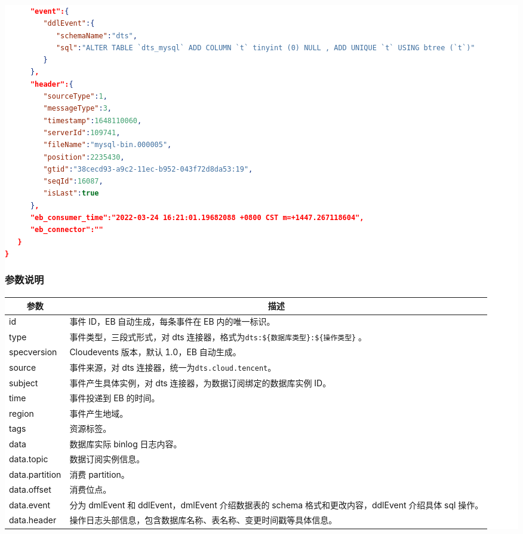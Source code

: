 ```JSON
      "event":{
         "ddlEvent":{
            "schemaName":"dts",
            "sql":"ALTER TABLE `dts_mysql` ADD COLUMN `t` tinyint (0) NULL , ADD UNIQUE `t` USING btree (`t`)"
         }
      },
      "header":{
         "sourceType":1,
         "messageType":3,
         "timestamp":1648110060,
         "serverId":109741,
         "fileName":"mysql-bin.000005",
         "position":2235430,
         "gtid":"38cecd93-a9c2-11ec-b952-043f72d8da53:19",
         "seqId":16087,
         "isLast":true
      },
      "eb_consumer_time":"2022-03-24 16:21:01.19682088 +0800 CST m=+1447.267118604",
      "eb_connector":""
   }
}
```

### 参数说明

| **参数**            | **描述**                                                         |
| ---------------- | ------------------------------------------------------------ |
| id            | 事件 ID，EB 自动生成，每条事件在 EB 内的唯一标识。     |
| type | 事件类型，三段式形式，对 dts 连接器，格式为`dts:${数据库类型}:${操作类型}` 。               |
| specversion   | Cloudevents 版本，默认 1.0，EB 自动生成。   |
| source            | 事件来源，对 dts 连接器，统一为`dts.cloud.tencent`。          |
| subject          | 事件产生具体实例，对 dts 连接器，为数据订阅绑定的数据库实例 ID。       |
|time|事件投递到 EB 的时间。|
|region|事件产生地域。|
|tags|资源标签。|
|data|数据库实际 binlog 日志内容。|
|data.topic|数据订阅实例信息。|
|data.partition|消费 partition。|
|data.offset|消费位点。|
|data.event|分为 dmlEvent 和 ddlEvent，dmlEvent 介绍数据表的 schema 格式和更改内容，ddlEvent 介绍具体 sql 操作。|
|data.header|操作日志头部信息，包含数据库名称、表名称、变更时间戳等具体信息。|
